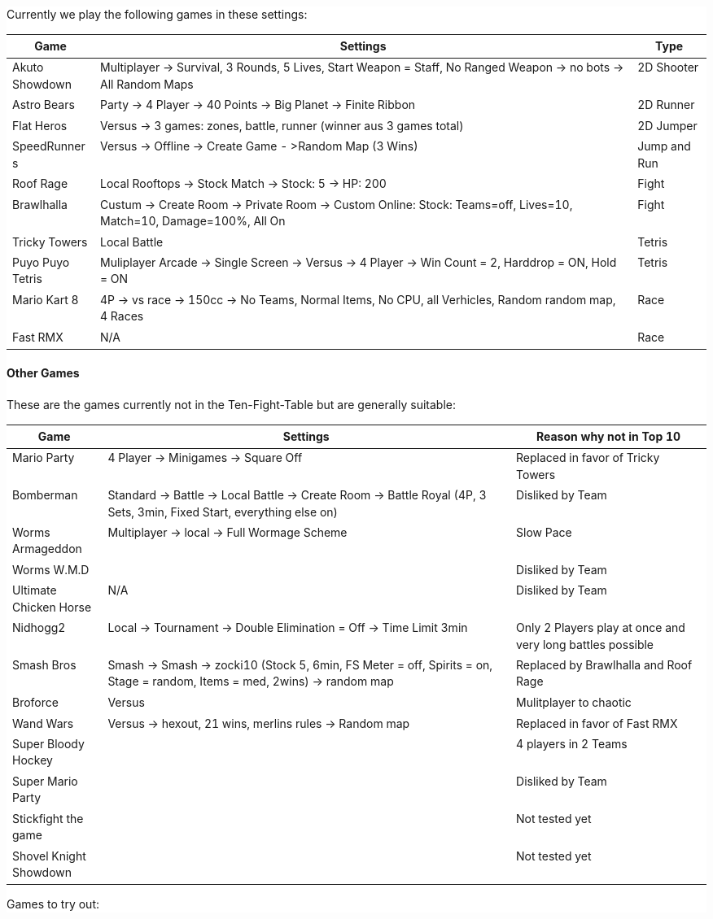 Currently we play the following games in these settings:

| Game             | Settings                                                                                                          | Type         |
|------------------|-------------------------------------------------------------------------------------------------------------------|--------------|
| Akuto Showdown   | Multiplayer → Survival, 3 Rounds, 5 Lives, Start Weapon = Staff, No Ranged Weapon → no bots → All Random Maps  | 2D Shooter   |
| Astro Bears      | Party → 4 Player → 40 Points → Big Planet → Finite Ribbon                                                     | 2D Runner    |
| Flat Heros       | Versus → 3 games: zones, battle, runner (winner aus 3 games total)                                               | 2D Jumper    |
| SpeedRunners     | Versus → Offline → Create Game - >Random Map (3 Wins)                                                           | Jump and Run |
| Roof Rage        | Local Rooftops → Stock Match → Stock: 5 → HP: 200                                                              | Fight        |
| Brawlhalla       | Custum → Create Room → Private Room → Custom Online: Stock: Teams=off, Lives=10, Match=10, Damage=100%, All On | Fight        |
| Tricky Towers    | Local Battle                                                                                                      | Tetris       |
| Puyo Puyo Tetris | Muliplayer Arcade → Single Screen → Versus → 4 Player → Win Count = 2, Harddrop = ON, Hold = ON               | Tetris       |
| Mario Kart 8     | 4P → vs race → 150cc → No Teams, Normal Items, No CPU, all Verhicles, Random  random map, 4 Races              | Race         |
| Fast RMX         | N/A                                                                                                               | Race         |

#### Other Games

These are the games currently not in the Ten-Fight-Table but are generally suitable:

| Game                   | Settings                                                                                                                  | Reason why not in Top 10                                   |
|------------------------|---------------------------------------------------------------------------------------------------------------------------|------------------------------------------------------------|
| Mario Party            | 4 Player → Minigames → Square Off                                                                                       | Replaced in favor of Tricky Towers                         |
| Bomberman              | Standard → Battle → Local Battle → Create Room → Battle Royal (4P, 3 Sets, 3min, Fixed Start, everything else on)     | Disliked by Team                                           |
| Worms Armageddon       | Multiplayer → local → Full Wormage Scheme                                                                               | Slow Pace                                                  |
| Worms W.M.D            |                                                                                                                           | Disliked by Team                                           |
| Ultimate Chicken Horse | N/A                                                                                                                       | Disliked by Team                                           |
| Nidhogg2               | Local → Tournament → Double Elimination = Off → Time Limit 3min                                                        | Only 2 Players play at once and very long battles possible |
| Smash Bros             | Smash → Smash → zocki10 (Stock 5, 6min, FS Meter = off, Spirits = on, Stage = random, Items = med, 2wins) → random map | Replaced by Brawlhalla and Roof Rage                       |
| Broforce               | Versus                                                                                                                    | Mulitplayer to chaotic                                     |
| Wand Wars              | Versus → hexout, 21 wins, merlins rules → Random map                                                                    | Replaced in favor of Fast RMX                              |
| Super Bloody Hockey    |                                                                                                                           | 4 players in 2 Teams                                       |
| Super Mario Party      |                                                                                                                           | Disliked by Team                                           |
| Stickfight the game    |                                                                                                                           | Not tested yet                                             |
| Shovel Knight Showdown |                                                                                                                           | Not tested yet                                             |

Games to try out:
